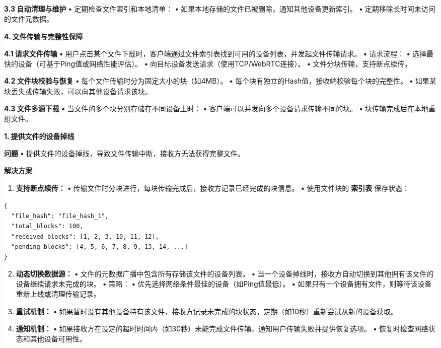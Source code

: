 **3.3 自动清理与维护**
• 定期检查文件索引和本地清单：
• 如果本地存储的文件已被删除，通知其他设备更新索引。
• 定期移除长时间未访问的文件元数据。

**4. 文件传输与完整性保障**

**4.1 请求文件传输**
• 用户点击某个文件下载时，客户端通过文件索引表找到可用的设备列表，并发起文件传输请求。
• 请求流程：
	• 选择最快的设备（可基于Ping值或网络性能评估）。
	• 向目标设备发送请求（使用TCP/WebRTC连接）。
	• 文件分块传输，支持断点续传。

**4.2 文件块校验与恢复**
• 每个文件传输时分为固定大小的块（如4MB）。
• 每个块有独立的Hash值，接收端校验每个块的完整性。
• 如果某块丢失或传输失败，可以向其他设备请求该块。

**4.3 文件多源下载**
• 当文件的多个块分别存储在不同设备上时：
• 客户端可以并发向多个设备请求传输不同的块。
• 块传输完成后在本地重组文件。

**1. 提供文件的设备掉线**

**问题**
• 提供文件的设备掉线，导致文件传输中断，接收方无法获得完整文件。

**解决方案**

1. **支持断点续传：**
• 传输文件时分块进行，每块传输完成后，接收方记录已经完成的块信息。
• 使用文件块的 **索引表** 保存状态：
```
{
  "file_hash": "file_hash_1",
  "total_blocks": 100,
  "received_blocks": [1, 2, 3, 10, 11, 12],
  "pending_blocks": [4, 5, 6, 7, 8, 9, 13, 14, ...]
}
```

2. **动态切换数据源：**
• 文件的元数据广播中包含所有存储该文件的设备列表。
• 当一个设备掉线时，接收方自动切换到其他拥有该文件的设备继续请求未完成的块。
• 策略：
	• 优先选择网络条件最佳的设备（如Ping值最低）。
	• 如果只有一个设备拥有文件，则等待该设备重新上线或清理传输记录。

3. **重试机制：**
• 如果暂时没有其他设备持有该文件，接收方记录未完成的块状态，定期（如10秒）重新尝试从新的设备获取。

4. **通知机制：**
• 如果接收方在设定的超时时间内（如30秒）未能完成文件传输，通知用户传输失败并提供恢复选项。
• 恢复时检查网络状态和其他设备可用性。
